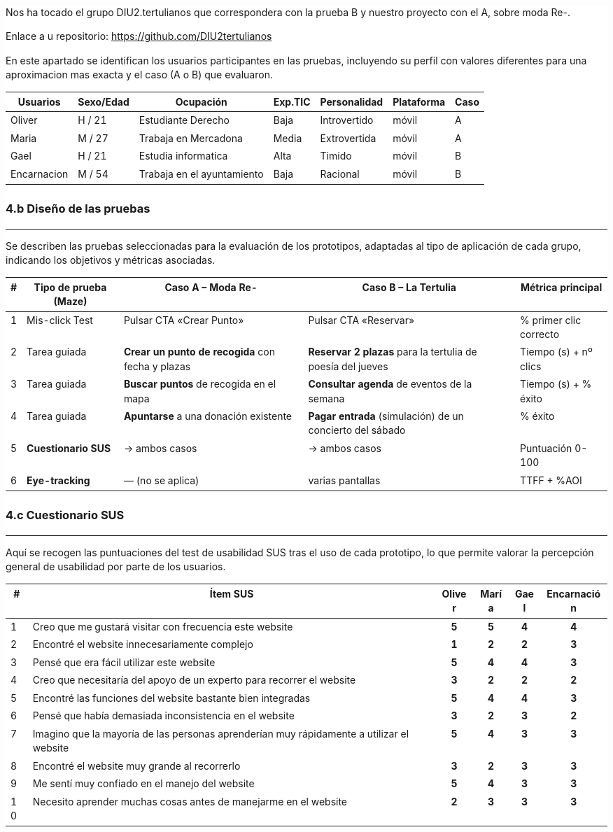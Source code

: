 Nos ha tocado el grupo DIU2.tertulianos que correspondera con la prueba B y nuestro proyecto con el A, sobre moda Re-.

Enlace a u repositorio: https://github.com/DIU2tertulianos

En este apartado se identifican los usuarios participantes en las pruebas, incluyendo su perfil con valores diferentes para una aproximacion mas exacta y el caso (A o B) que evaluaron.

| Usuarios | Sexo/Edad     | Ocupación   |  Exp.TIC    | Personalidad | Plataforma | Caso
| ------------- | -------- | ----------- | ----------- | -----------  | ---------- | ----
| Oliver  | H / 21   | Estudiante Derecho | Baja       | Introvertido | móvil       | A 
| Maria  | M / 27   | Trabaja en Mercadona  | Media       | Extrovertida       | móvil        | A 
| Gael  | H / 21   | Estudia informatica     | Alta        | Timido    | móvil      | B 
| Encarnacion  | M / 54   | Trabaja en el ayuntamiento  | Baja       | Racional     | móvil        | B 


### 4.b Diseño de las pruebas 
-----
Se describen las pruebas seleccionadas para la evaluación de los prototipos, adaptadas al tipo de aplicación de cada grupo, indicando los objetivos y métricas asociadas.

| # | Tipo de prueba (Maze) | **Caso A – Moda Re-** | **Caso B – La Tertulia** | Métrica principal |
|---|-----------------------|-----------------------|--------------------------|-------------------|
| 1 | Mis-click Test        | Pulsar CTA «Crear Punto» | Pulsar CTA «Reservar»        | % primer clic correcto |
| 2 | Tarea guiada          | **Crear un punto de recogida** con fecha y plazas | **Reservar 2 plazas** para la tertulia de poesía del jueves | Tiempo (s) + nº clics |
| 3 | Tarea guiada          | **Buscar puntos** de recogida en el mapa | **Consultar agenda** de eventos de la semana | Tiempo (s) + % éxito |
| 4 | Tarea guiada          | **Apuntarse** a una donación existente | **Pagar entrada** (simulación) de un concierto del sábado | % éxito |
| 5 | **Cuestionario SUS**  | → ambos casos | → ambos casos | Puntuación 0-100 |
| 6 | **Eye-tracking**      | — (no se aplica) | varias pantallas | TTFF + %AOI |

### 4.c Cuestionario SUS
----
Aquí se recogen las puntuaciones del test de usabilidad SUS tras el uso de cada prototipo, lo que permite valorar la percepción general de usabilidad por parte de los usuarios.

| # | Ítem SUS                                                                                                  | Oliver | María | Gael | Encarnación |
|---|-----------------------------------------------------------------------------------------------------------|:------:|:-----:|:----:|:-----------:|
| 1 | Creo que me gustará visitar con frecuencia este website                                                   | **5**  | **5** |  **4** |     **4**    |
| 2 | Encontré el website innecesariamente complejo                                                             | **1**  | **2** |  **2** |     **3**    |
| 3 | Pensé que era fácil utilizar este website                                                                 | **5**  | **4** |  **4** |     **3**    |
| 4 | Creo que necesitaría del apoyo de un experto para recorrer el website                                     | **3**  | **2** |  **2** |     **2**    |
| 5 | Encontré las funciones del website bastante bien integradas                                               | **5**  | **4** |  **4** |     **3**    |
| 6 | Pensé que había demasiada inconsistencia en el website                                                    | **3**  | **2** |  **3** |     **2**    |
| 7 | Imagino que la mayoría de las personas aprenderían muy rápidamente a utilizar el website                  | **5**  | **4** |  **3** |     **3**    |
| 8 | Encontré el website muy grande al recorrerlo                                                              | **3**  | **2** |  **3** |     **3**    |
| 9 | Me sentí muy confiado en el manejo del website                                                            | **5**  | **4** |  **3** |     **3**    |
|10 | Necesito aprender muchas cosas antes de manejarme en el website                                           | **2**  | **3** |  **3** |     **3**    |
